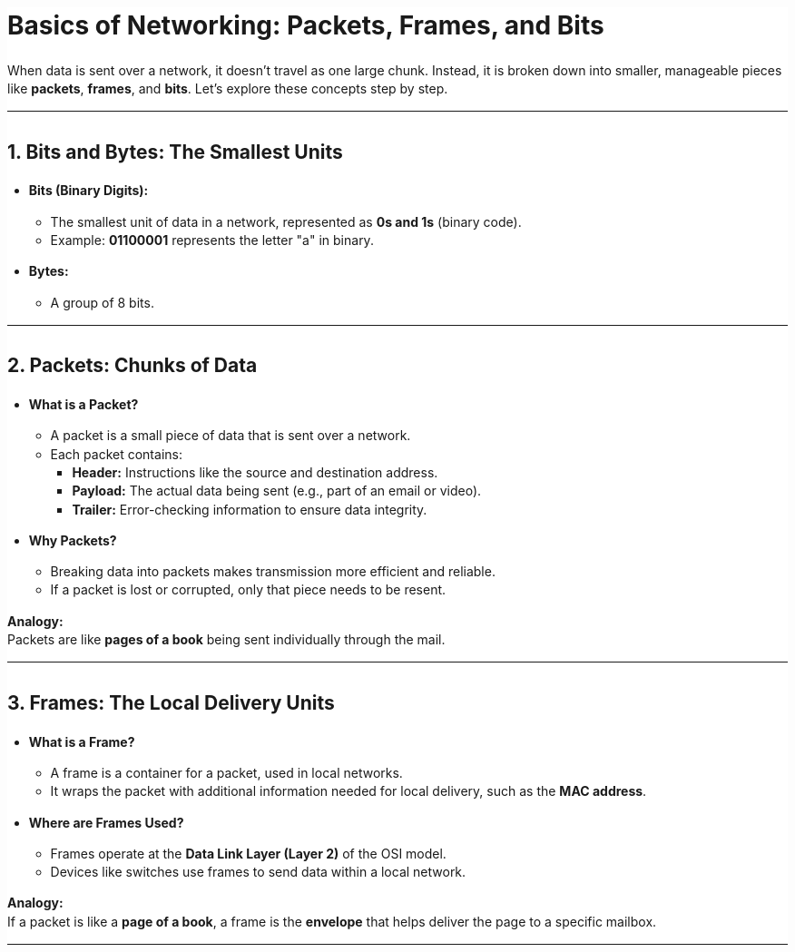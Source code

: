 


# Basics of Networking: Packets, Frames, and Bits

When data is sent over a network, it doesn’t travel as one large chunk. Instead, it is broken down into smaller, manageable pieces like **packets**, **frames**, and **bits**. Let’s explore these concepts step by step.

---

## **1. Bits and Bytes: The Smallest Units**
- **Bits (Binary Digits):**
  - The smallest unit of data in a network, represented as **0s and 1s** (binary code).
  - Example: **01100001** represents the letter "a" in binary.

- **Bytes:**
  - A group of 8 bits.

---

## **2. Packets: Chunks of Data**
- **What is a Packet?**
  - A packet is a small piece of data that is sent over a network.
  - Each packet contains:
    - **Header:** Instructions like the source and destination address.
    - **Payload:** The actual data being sent (e.g., part of an email or video).
    - **Trailer:** Error-checking information to ensure data integrity.

- **Why Packets?**
  - Breaking data into packets makes transmission more efficient and reliable.
  - If a packet is lost or corrupted, only that piece needs to be resent.

**Analogy:**  
Packets are like **pages of a book** being sent individually through the mail.

---

## **3. Frames: The Local Delivery Units**
- **What is a Frame?**
  - A frame is a container for a packet, used in local networks.
  - It wraps the packet with additional information needed for local delivery, such as the **MAC address**.

- **Where are Frames Used?**
  - Frames operate at the **Data Link Layer (Layer 2)** of the OSI model.
  - Devices like switches use frames to send data within a local network.

**Analogy:**  
If a packet is like a **page of a book**, a frame is the **envelope** that helps deliver the page to a specific mailbox.

---
